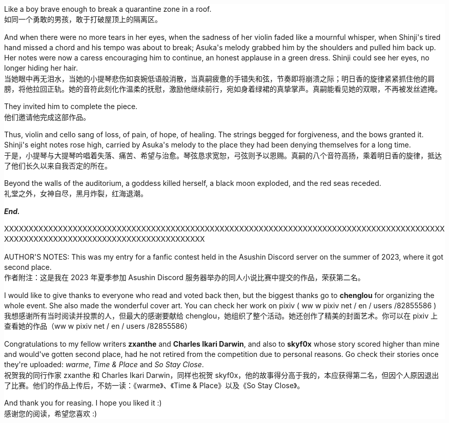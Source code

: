 Like a boy brave enough to break a quarantine zone in a roof.  
如同一个勇敢的男孩，敢于打破屋顶上的隔离区。

And when there were no more tears in her eyes, when the sadness of her violin faded like a mournful whisper, when Shinji's tired hand missed a chord and his tempo was about to break; Asuka's melody grabbed him by the shoulders and pulled him back up. Her notes were now a caress encouraging him to continue, an honest applause in a green dress. Shinji could see her eyes, no longer hiding her hair.  
当她眼中再无泪水，当她的小提琴悲伤如哀婉低语般消散，当真嗣疲惫的手错失和弦，节奏即将崩溃之际；明日香的旋律紧紧抓住他的肩膀，将他拉回正轨。她的音符此刻化作温柔的抚慰，激励他继续前行，宛如身着绿裙的真挚掌声。真嗣能看见她的双眼，不再被发丝遮掩。

They invited him to complete the piece.  
他们邀请他完成这部作品。

Thus, violin and cello sang of loss, of pain, of hope, of healing. The strings begged for forgiveness, and the bows granted it. Shinji's eight notes rose high, carried by Asuka's melody to the place they had been denying themselves for a long time.  
于是，小提琴与大提琴吟唱着失落、痛苦、希望与治愈。琴弦恳求宽恕，弓弦则予以恩赐。真嗣的八个音符高扬，乘着明日香的旋律，抵达了他们长久以来自我否定的所在。

Beyond the walls of the auditorium, a goddess killed herself, a black moon exploded, and the red seas receded.  
礼堂之外，女神自尽，黑月炸裂，红海退潮。

_**End.**_

XXXXXXXXXXXXXXXXXXXXXXXXXXXXXXXXXXXXXXXXXXXXXXXXXXXXXXXXXXXXXXXXXXXXXXXXXXXXXXXXXXXXXXXXXXXXXXXXXXXXXXXXXXXXXXXXXXXXXXXXXXXXXXXXXXX

AUTHOR'S NOTES: This was my entry for a fanfic contest held in the Asushin Discord server on the summer of 2023, where it got second place.  
作者附注：这是我在 2023 年夏季参加 Asushin Discord 服务器举办的同人小说比赛中提交的作品，荣获第二名。

I would like to give thanks to everyone who read and voted back then, but the biggest thanks go to **chenglou** for organizing the whole event. She also made the wonderful cover art. You can check her work on pixiv ( ww w pixiv net / en / users /82855586 )  
我想感谢所有当时阅读并投票的人，但最大的感谢要献给 chenglou，她组织了整个活动。她还创作了精美的封面艺术。你可以在 pixiv 上查看她的作品（ww w pixiv net / en / users /82855586）

Congratulations to my fellow writers **zxanthe** and **Charles Ikari Darwin**, and also to **skyf0x** whose story scored higher than mine and would've gotten second place, had he not retired from the competition due to personal reasons. Go check their stories once they're uploaded: _warme_, _Time & Place_ and _So Stay Close_.  
祝贺我的同行作家 zxanthe 和 Charles Ikari Darwin，同样也祝贺 skyf0x，他的故事得分高于我的，本应获得第二名，但因个人原因退出了比赛。他们的作品上传后，不妨一读：《warme》、《Time & Place》以及《So Stay Close》。

And thank you for reasing. I hope you liked it :)  
感谢您的阅读，希望您喜欢 :)